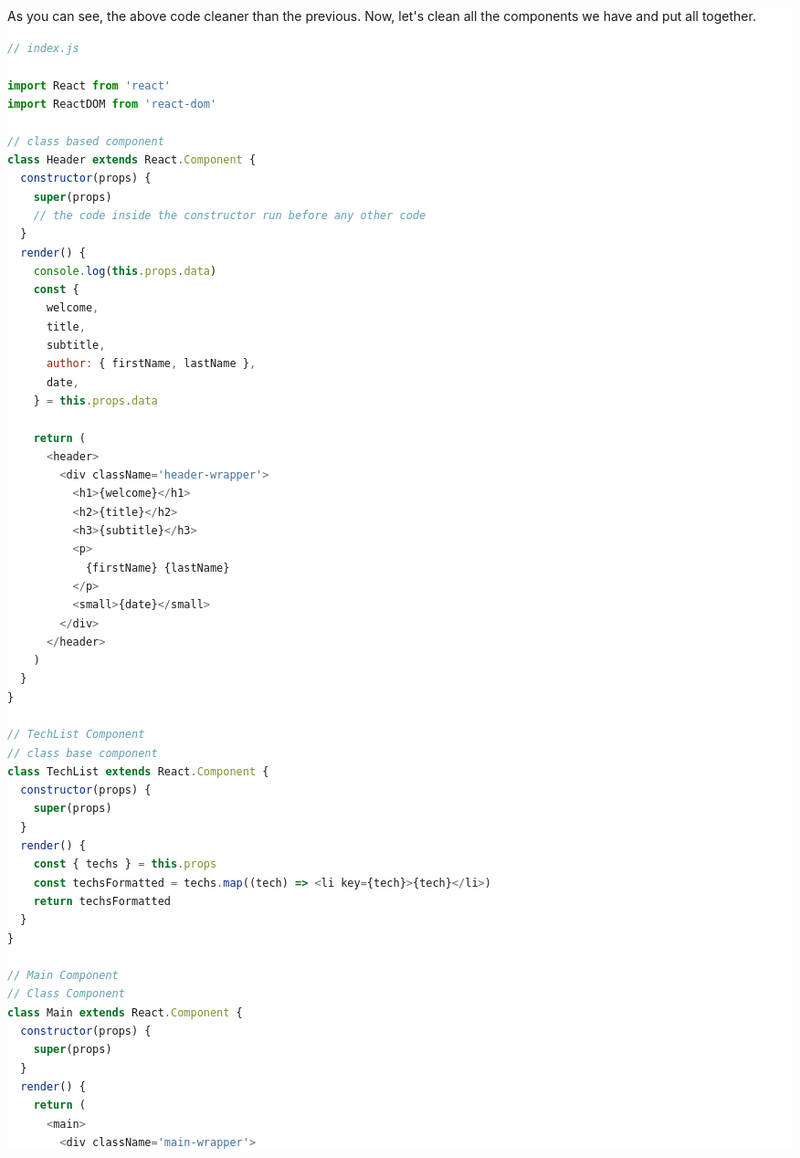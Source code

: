 As you can see, the above code cleaner than the previous. Now, let's clean all the components we have and put all together.

```js
// index.js

import React from 'react'
import ReactDOM from 'react-dom'

// class based component
class Header extends React.Component {
  constructor(props) {
    super(props)
    // the code inside the constructor run before any other code
  }
  render() {
    console.log(this.props.data)
    const {
      welcome,
      title,
      subtitle,
      author: { firstName, lastName },
      date,
    } = this.props.data

    return (
      <header>
        <div className='header-wrapper'>
          <h1>{welcome}</h1>
          <h2>{title}</h2>
          <h3>{subtitle}</h3>
          <p>
            {firstName} {lastName}
          </p>
          <small>{date}</small>
        </div>
      </header>
    )
  }
}

// TechList Component
// class base component
class TechList extends React.Component {
  constructor(props) {
    super(props)
  }
  render() {
    const { techs } = this.props
    const techsFormatted = techs.map((tech) => <li key={tech}>{tech}</li>)
    return techsFormatted
  }
}

// Main Component
// Class Component
class Main extends React.Component {
  constructor(props) {
    super(props)
  }
  render() {
    return (
      <main>
        <div className='main-wrapper'>
```